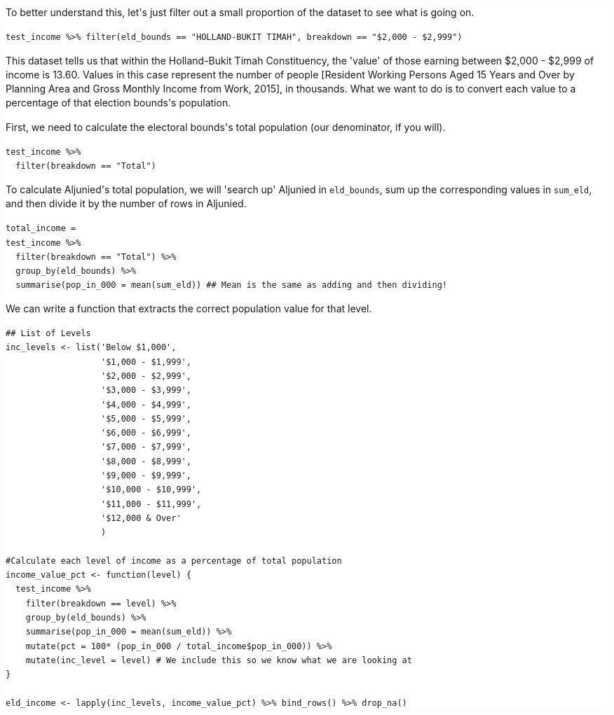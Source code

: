 To better understand this, let's just filter out a small proportion of the dataset to see what is going on.

```{r}
test_income %>% filter(eld_bounds == "HOLLAND-BUKIT TIMAH", breakdown == "$2,000 - $2,999")
```

This dataset tells us that within the Holland-Bukit Timah Constituency, the 'value' of those earning between $2,000 - $2,999 of income is 13.60. Values in this case represent the number of people [Resident Working Persons Aged 15 Years and Over by Planning Area and Gross Monthly Income from Work, 2015], in thousands. What we want to do is to convert each value to a percentage of that election bounds's population. 

First, we need to calculate the electoral bounds's total population (our denominator, if you will). 
```{r}
test_income %>% 
  filter(breakdown == "Total")
```

To calculate Aljunied's total population, we will 'search up' Aljunied in `eld_bounds`, sum up the corresponding values in `sum_eld`, and then divide it by the number of rows in Aljunied. 
```{r}
total_income =
test_income %>% 
  filter(breakdown == "Total") %>%
  group_by(eld_bounds) %>% 
  summarise(pop_in_000 = mean(sum_eld)) ## Mean is the same as adding and then dividing!
  ```

We can write a function that extracts the correct population value for that level. 

```{r}
## List of Levels
inc_levels <- list('Below $1,000', 
                   '$1,000 - $1,999',
                   '$2,000 - $2,999', 
                   '$3,000 - $3,999', 
                   '$4,000 - $4,999',
                   '$5,000 - $5,999', 
                   '$6,000 - $6,999', 
                   '$7,000 - $7,999', 
                   '$8,000 - $8,999',
                   '$9,000 - $9,999', 
                   '$10,000 - $10,999', 
                   '$11,000 - $11,999', 
                   '$12,000 & Over'
                   )

#Calculate each level of income as a percentage of total population
income_value_pct <- function(level) {
  test_income %>%
    filter(breakdown == level) %>%
    group_by(eld_bounds) %>% 
    summarise(pop_in_000 = mean(sum_eld)) %>% 
    mutate(pct = 100* (pop_in_000 / total_income$pop_in_000)) %>%
    mutate(inc_level = level) # We include this so we know what we are looking at 
}

eld_income <- lapply(inc_levels, income_value_pct) %>% bind_rows() %>% drop_na()
```
